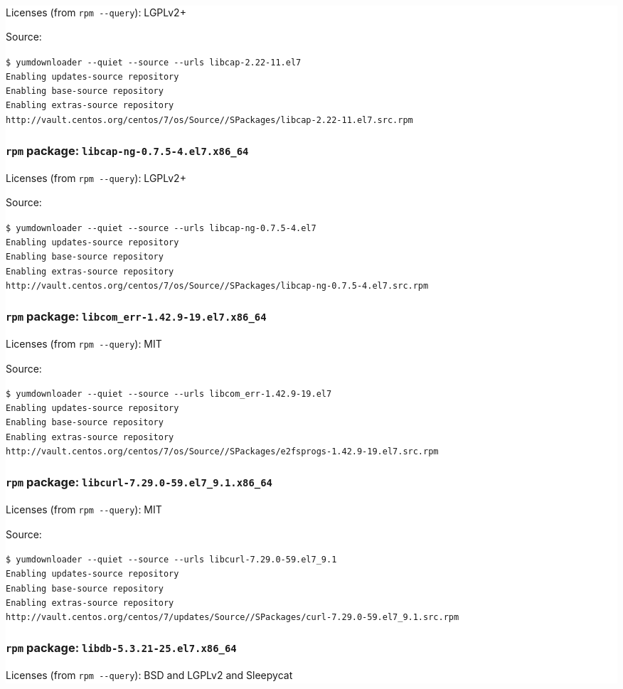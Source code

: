 Licenses (from `rpm --query`): LGPLv2+

Source:

```console
$ yumdownloader --quiet --source --urls libcap-2.22-11.el7
Enabling updates-source repository
Enabling base-source repository
Enabling extras-source repository
http://vault.centos.org/centos/7/os/Source//SPackages/libcap-2.22-11.el7.src.rpm
```

### `rpm` package: `libcap-ng-0.7.5-4.el7.x86_64`

Licenses (from `rpm --query`): LGPLv2+

Source:

```console
$ yumdownloader --quiet --source --urls libcap-ng-0.7.5-4.el7
Enabling updates-source repository
Enabling base-source repository
Enabling extras-source repository
http://vault.centos.org/centos/7/os/Source//SPackages/libcap-ng-0.7.5-4.el7.src.rpm
```

### `rpm` package: `libcom_err-1.42.9-19.el7.x86_64`

Licenses (from `rpm --query`): MIT

Source:

```console
$ yumdownloader --quiet --source --urls libcom_err-1.42.9-19.el7
Enabling updates-source repository
Enabling base-source repository
Enabling extras-source repository
http://vault.centos.org/centos/7/os/Source//SPackages/e2fsprogs-1.42.9-19.el7.src.rpm
```

### `rpm` package: `libcurl-7.29.0-59.el7_9.1.x86_64`

Licenses (from `rpm --query`): MIT

Source:

```console
$ yumdownloader --quiet --source --urls libcurl-7.29.0-59.el7_9.1
Enabling updates-source repository
Enabling base-source repository
Enabling extras-source repository
http://vault.centos.org/centos/7/updates/Source//SPackages/curl-7.29.0-59.el7_9.1.src.rpm
```

### `rpm` package: `libdb-5.3.21-25.el7.x86_64`

Licenses (from `rpm --query`): BSD and LGPLv2 and Sleepycat
